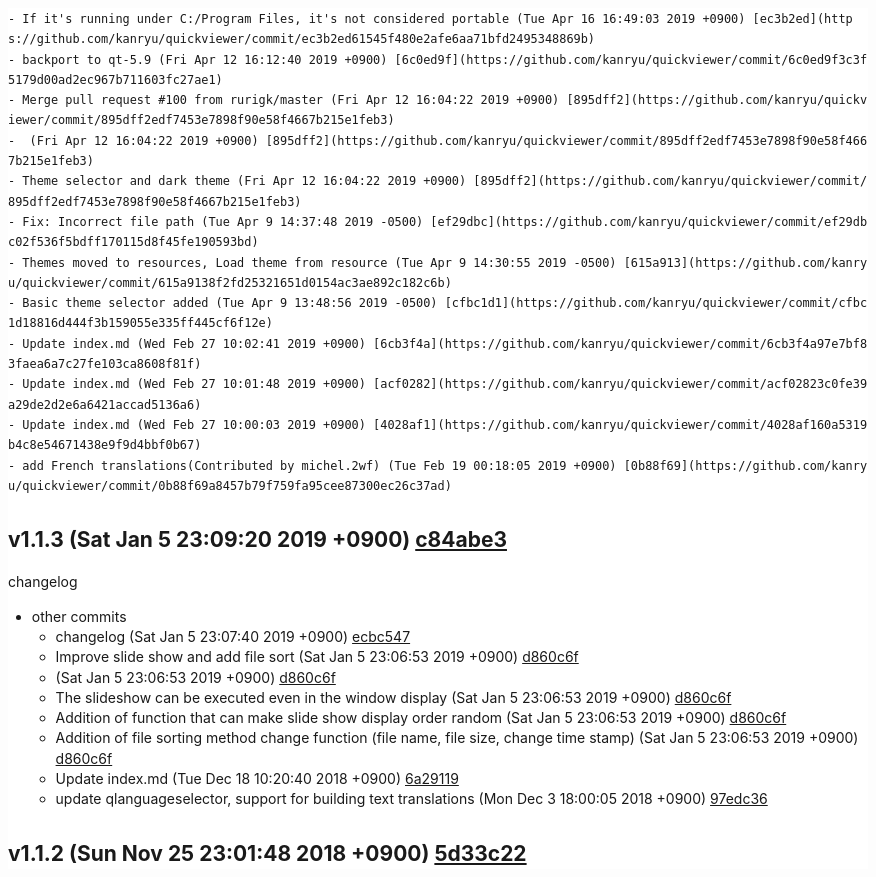     - If it's running under C:/Program Files, it's not considered portable (Tue Apr 16 16:49:03 2019 +0900) [ec3b2ed](https://github.com/kanryu/quickviewer/commit/ec3b2ed61545f480e2afe6aa71bfd2495348869b)
    - backport to qt-5.9 (Fri Apr 12 16:12:40 2019 +0900) [6c0ed9f](https://github.com/kanryu/quickviewer/commit/6c0ed9f3c3f5179d00ad2ec967b711603fc27ae1)
    - Merge pull request #100 from rurigk/master (Fri Apr 12 16:04:22 2019 +0900) [895dff2](https://github.com/kanryu/quickviewer/commit/895dff2edf7453e7898f90e58f4667b215e1feb3)
    -  (Fri Apr 12 16:04:22 2019 +0900) [895dff2](https://github.com/kanryu/quickviewer/commit/895dff2edf7453e7898f90e58f4667b215e1feb3)
    - Theme selector and dark theme (Fri Apr 12 16:04:22 2019 +0900) [895dff2](https://github.com/kanryu/quickviewer/commit/895dff2edf7453e7898f90e58f4667b215e1feb3)
    - Fix: Incorrect file path (Tue Apr 9 14:37:48 2019 -0500) [ef29dbc](https://github.com/kanryu/quickviewer/commit/ef29dbc02f536f5bdff170115d8f45fe190593bd)
    - Themes moved to resources, Load theme from resource (Tue Apr 9 14:30:55 2019 -0500) [615a913](https://github.com/kanryu/quickviewer/commit/615a9138f2fd25321651d0154ac3ae892c182c6b)
    - Basic theme selector added (Tue Apr 9 13:48:56 2019 -0500) [cfbc1d1](https://github.com/kanryu/quickviewer/commit/cfbc1d18816d444f3b159055e335ff445cf6f12e)
    - Update index.md (Wed Feb 27 10:02:41 2019 +0900) [6cb3f4a](https://github.com/kanryu/quickviewer/commit/6cb3f4a97e7bf83faea6a7c27fe103ca8608f81f)
    - Update index.md (Wed Feb 27 10:01:48 2019 +0900) [acf0282](https://github.com/kanryu/quickviewer/commit/acf02823c0fe39a29de2d2e6a6421accad5136a6)
    - Update index.md (Wed Feb 27 10:00:03 2019 +0900) [4028af1](https://github.com/kanryu/quickviewer/commit/4028af160a5319b4c8e54671438e9f9d4bbf0b67)
    - add French translations(Contributed by michel.2wf) (Tue Feb 19 00:18:05 2019 +0900) [0b88f69](https://github.com/kanryu/quickviewer/commit/0b88f69a8457b79f759fa95cee87300ec26c37ad)

## v1.1.3 (Sat Jan 5 23:09:20 2019 +0900) [c84abe3](https://github.com/kanryu/quickviewer/commit/c84abe3b2e3ae5cc987ecec58dcbc697ae44c04e)

changelog

- other commits
    - changelog (Sat Jan 5 23:07:40 2019 +0900) [ecbc547](https://github.com/kanryu/quickviewer/commit/ecbc5476431cd23f9e35c295f8e39410ab2ed411)
    - Improve slide show and add file sort (Sat Jan 5 23:06:53 2019 +0900) [d860c6f](https://github.com/kanryu/quickviewer/commit/d860c6fd62076943f559d73217d5240d64f64665)
    -  (Sat Jan 5 23:06:53 2019 +0900) [d860c6f](https://github.com/kanryu/quickviewer/commit/d860c6fd62076943f559d73217d5240d64f64665)
    -  The slideshow can be executed even in the window display (Sat Jan 5 23:06:53 2019 +0900) [d860c6f](https://github.com/kanryu/quickviewer/commit/d860c6fd62076943f559d73217d5240d64f64665)
    -  Addition of function that can make slide show display order random (Sat Jan 5 23:06:53 2019 +0900) [d860c6f](https://github.com/kanryu/quickviewer/commit/d860c6fd62076943f559d73217d5240d64f64665)
    -  Addition of file sorting method change function (file name, file size, change time stamp) (Sat Jan 5 23:06:53 2019 +0900) [d860c6f](https://github.com/kanryu/quickviewer/commit/d860c6fd62076943f559d73217d5240d64f64665)
    - Update index.md (Tue Dec 18 10:20:40 2018 +0900) [6a29119](https://github.com/kanryu/quickviewer/commit/6a29119a24914d8a05a17df4acd8f84904652ced)
    - update qlanguageselector, support for building text translations (Mon Dec 3 18:00:05 2018 +0900) [97edc36](https://github.com/kanryu/quickviewer/commit/97edc36b50fc75df7ceef5c73b89a9eceb76a7e9)

## v1.1.2 (Sun Nov 25 23:01:48 2018 +0900) [5d33c22](https://github.com/kanryu/quickviewer/commit/5d33c22e90fb5397eac2811b1d07fdb43b12505c)
